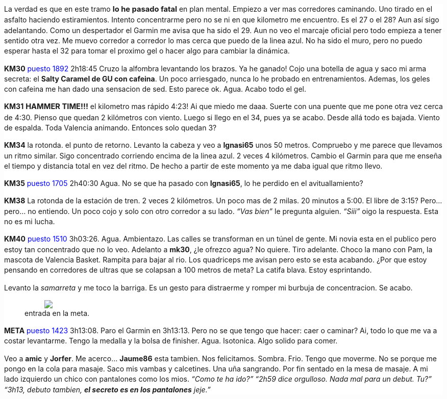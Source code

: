 La verdad es que en este tramo <span style="font-size:105%">**lo he pasado fatal**</span> en plan mental. Empiezo a ver mas corredores caminando. Uno tirado en el asfalto haciendo estiramientos. Intento concentrarme pero no se ni en que kilometro me encuentro. Es el 27 o el 28? Aun así sigo adelantando. Como un despertador el Garmin me avisa que ha sido el 29. Aun no veo el marcaje oficial pero todo empieza a tener sentido otra vez. Me muevo corredor a corredor lo mas cerca que puedo de la linea azul. No ha sido el muro, pero no puedo esperar hasta el 32 para tomar el proximo gel o hacer algo para cambiar la dinámica.

**KM30** <span style="color:blue;">puesto 1892</span> 2h18:45 Cruzo la alfombra levantando los brazos. Ya he ganado! Cojo una botella de agua y saco mi arma secreta: el **Salty Caramel de GU con cafeina**. Un poco arriesgado, nunca lo he probado en entrenamientos. Ademas, los geles con cafeina me han dado una sensacion de sed. Esto parece ok. Agua. Acabo todo el gel.

**KM31** <span style="font-size:105%">**HAMMER TIME!!!**</span> el kilometro mas rápido 4:23! Ai que miedo me daaa. Suerte con una puente que me pone otra vez cerca de 4:30. Pienso que quedan 2 kilómetros con viento. Luego si llego en el 34, pues ya se acabo. Desde allá todo es bajada. Viento de espalda. Toda Valencia animando. Entonces solo quedan 3?

**KM34** la rotonda. el punto de retorno. Levanto la cabeza y veo a **Ignasi65** unos 50 metros. Compruebo y me parece que llevamos un ritmo similar. Sigo concentrado corriendo encima de la linea azul. 2 veces 4 kilómetros. Cambio el Garmin para que me enseña el tiempo y distancia total en vez del ritmo. De hecho a partir de este momento ya me daba igual que ritmo llevo.

**KM35** <span style="color:blue;">puesto 1705</span> 2h40:30 Agua. No se que ha pasado con **Ignasi65**, lo he perdido en el avituallamiento?

**KM38** La rotonda de la estación de tren. 2 veces 2 kilómetros. Un poco mas de 2 milas. 20 minutos a 5:00.
El libre de 3:15? Pero… pero… no entiendo. Un poco cojo y solo con otro corredor a su lado. *“Vas bien”* le pregunta alguien. *“Siii”* oigo la respuesta. Esta no es mi lucha.

**KM40** <span style="color:blue;">puesto 1510</span> 3h03:26. Agua. Ambientazo. Las calles se transforman en un túnel de gente. Mi novia esta en el publico pero estoy tan concentrado que no lo veo. Adelanto a **mk30**, ¿le ofrezco agua? No quiere. Tiro adelante. Choco la mano con Pam, la mascota de Valencia Basket.
Rampita para bajar al rio. Los quadriceps me avisan pero esto se esta acabando. ¿Por que estoy pensando en corredores de ultras que se colapsan a 100 metros de meta? La catifa blava. Estoy esprintando.

Levanto la _samarreta_ y me toco la barriga. Es un gesto para distraerme y romper mi burbuja de concentracion. Se acabo.

<figure>
  <img src="http://assets.locknet.ro/img/lineup-web.jpeg" style="margin:0px auto; display:block; width: 90%;">
  <figcaption>entrada en la meta.</figcaption>
</figure>

**META** <span style="color:blue;">puesto 1423</span> 3h13:08. Paro el Garmin en 3h13:13. Pero no se que tengo que hacer: caer o caminar? Ai, todo lo que me va a costar levantarme. Tengo la medalla y la bolsa de finisher. Agua. Isotonica. Algo solido para comer.

Veo a **amic** y **Jorfer**. Me acerco… **Jaume86** esta tambien. Nos felicitamos. Sombra. Frio. Tengo que moverme. No se porque me pongo en la cola para masaje. Saco mis vambas y calcetines. Una uña sangrando. Por fin sentado en la mesa de masaje. A mi lado izquierdo un chico con pantalones como los mios. *“Como te ha ido?”* *“2h59 dice orgulloso. Nada mal para un debut. Tu?”* *“3h13, debuto tambien, **el secreto es en los pantalones** jeje.”*
